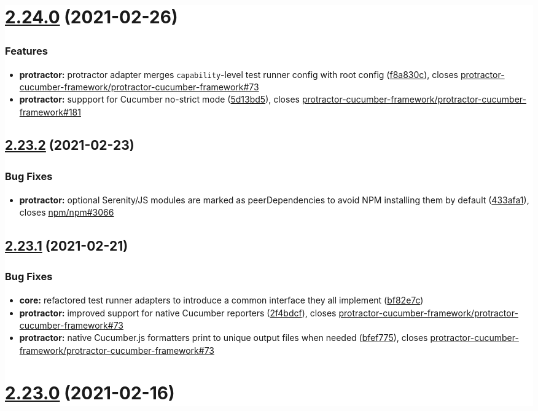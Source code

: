 

# [2.24.0](https://github.com/serenity-js/serenity-js/compare/v2.23.2...v2.24.0) (2021-02-26)


### Features

* **protractor:** protractor adapter merges `capability`-level test runner config with root config ([f8a830c](https://github.com/serenity-js/serenity-js/commit/f8a830c87908163527cc2104834ef02f025d1f7f)), closes [protractor-cucumber-framework/protractor-cucumber-framework#73](https://github.com/protractor-cucumber-framework/protractor-cucumber-framework/issues/73)
* **protractor:** suppport for Cucumber no-strict mode ([5d13bd5](https://github.com/serenity-js/serenity-js/commit/5d13bd5c7d582e04d801c92d71db42836305516b)), closes [protractor-cucumber-framework/protractor-cucumber-framework#181](https://github.com/protractor-cucumber-framework/protractor-cucumber-framework/issues/181)





## [2.23.2](https://github.com/serenity-js/serenity-js/compare/v2.23.1...v2.23.2) (2021-02-23)


### Bug Fixes

* **protractor:** optional Serenity/JS modules are marked as peerDependencies to avoid NPM installing them by default ([433afa1](https://github.com/serenity-js/serenity-js/commit/433afa1ab9d92635f14df50af6f0bf720e91c69e)), closes [npm/npm#3066](https://github.com/npm/npm/issues/3066)





## [2.23.1](https://github.com/serenity-js/serenity-js/compare/v2.23.0...v2.23.1) (2021-02-21)


### Bug Fixes

* **core:** refactored test runner adapters to introduce a common interface they all implement ([bf82e7c](https://github.com/serenity-js/serenity-js/commit/bf82e7c5c494f12cd9f372fa2e6bf9e432f0e14f))
* **protractor:** improved support for native Cucumber reporters ([2f4bdcf](https://github.com/serenity-js/serenity-js/commit/2f4bdcf35206b1f54bd19a0f7f84d4c3d0d34090)), closes [protractor-cucumber-framework/protractor-cucumber-framework#73](https://github.com/protractor-cucumber-framework/protractor-cucumber-framework/issues/73)
* **protractor:** native Cucumber.js formatters print to unique output files when needed ([bfef775](https://github.com/serenity-js/serenity-js/commit/bfef775fefff9be9f92167459f603a44d4450642)), closes [protractor-cucumber-framework/protractor-cucumber-framework#73](https://github.com/protractor-cucumber-framework/protractor-cucumber-framework/issues/73)





# [2.23.0](https://github.com/serenity-js/serenity-js/compare/v2.22.0...v2.23.0) (2021-02-16)
